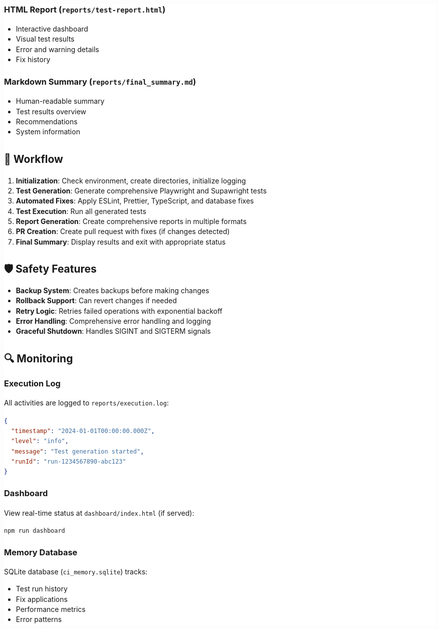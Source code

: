 ### HTML Report (`reports/test-report.html`)
- Interactive dashboard
- Visual test results
- Error and warning details
- Fix history

### Markdown Summary (`reports/final_summary.md`)
- Human-readable summary
- Test results overview
- Recommendations
- System information

## 🔄 Workflow

1. **Initialization**: Check environment, create directories, initialize logging
2. **Test Generation**: Generate comprehensive Playwright and Supawright tests
3. **Automated Fixes**: Apply ESLint, Prettier, TypeScript, and database fixes
4. **Test Execution**: Run all generated tests
5. **Report Generation**: Create comprehensive reports in multiple formats
6. **PR Creation**: Create pull request with fixes (if changes detected)
7. **Final Summary**: Display results and exit with appropriate status

## 🛡️ Safety Features

- **Backup System**: Creates backups before making changes
- **Rollback Support**: Can revert changes if needed
- **Retry Logic**: Retries failed operations with exponential backoff
- **Error Handling**: Comprehensive error handling and logging
- **Graceful Shutdown**: Handles SIGINT and SIGTERM signals

## 🔍 Monitoring

### Execution Log
All activities are logged to `reports/execution.log`:
```json
{
  "timestamp": "2024-01-01T00:00:00.000Z",
  "level": "info",
  "message": "Test generation started",
  "runId": "run-1234567890-abc123"
}
```

### Dashboard
View real-time status at `dashboard/index.html` (if served):
```bash
npm run dashboard
```

### Memory Database
SQLite database (`ci_memory.sqlite`) tracks:
- Test run history
- Fix applications
- Performance metrics
- Error patterns

